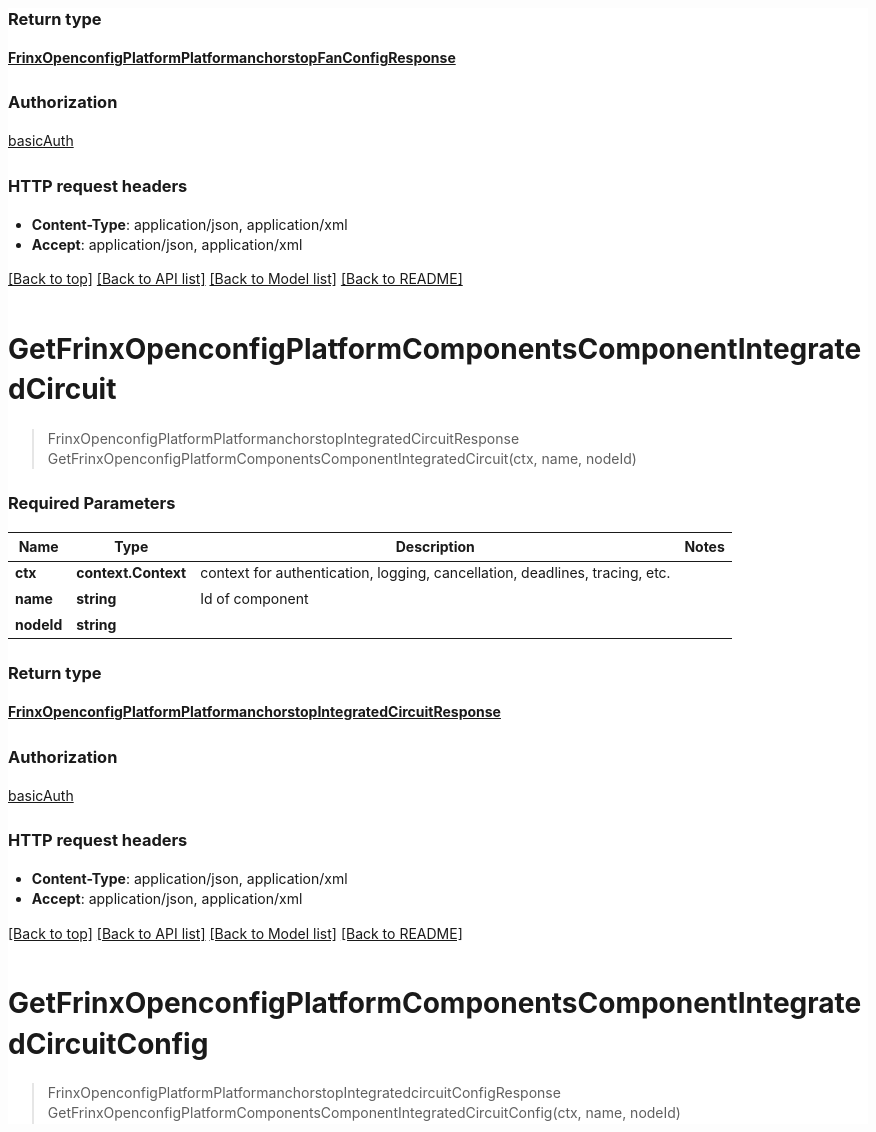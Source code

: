 ### Return type

[**FrinxOpenconfigPlatformPlatformanchorstopFanConfigResponse**](frinx.openconfig.platform.platformanchorstop.fan.Config.response.md)

### Authorization

[basicAuth](../README.md#basicAuth)

### HTTP request headers

 - **Content-Type**: application/json, application/xml
 - **Accept**: application/json, application/xml

[[Back to top]](#) [[Back to API list]](../README.md#documentation-for-api-endpoints) [[Back to Model list]](../README.md#documentation-for-models) [[Back to README]](../README.md)

# **GetFrinxOpenconfigPlatformComponentsComponentIntegratedCircuit**
> FrinxOpenconfigPlatformPlatformanchorstopIntegratedCircuitResponse GetFrinxOpenconfigPlatformComponentsComponentIntegratedCircuit(ctx, name, nodeId)


### Required Parameters

Name | Type | Description  | Notes
------------- | ------------- | ------------- | -------------
 **ctx** | **context.Context** | context for authentication, logging, cancellation, deadlines, tracing, etc.
  **name** | **string**| Id of component | 
  **nodeId** | **string**|  | 

### Return type

[**FrinxOpenconfigPlatformPlatformanchorstopIntegratedCircuitResponse**](frinx.openconfig.platform.platformanchorstop.IntegratedCircuit.response.md)

### Authorization

[basicAuth](../README.md#basicAuth)

### HTTP request headers

 - **Content-Type**: application/json, application/xml
 - **Accept**: application/json, application/xml

[[Back to top]](#) [[Back to API list]](../README.md#documentation-for-api-endpoints) [[Back to Model list]](../README.md#documentation-for-models) [[Back to README]](../README.md)

# **GetFrinxOpenconfigPlatformComponentsComponentIntegratedCircuitConfig**
> FrinxOpenconfigPlatformPlatformanchorstopIntegratedcircuitConfigResponse GetFrinxOpenconfigPlatformComponentsComponentIntegratedCircuitConfig(ctx, name, nodeId)
